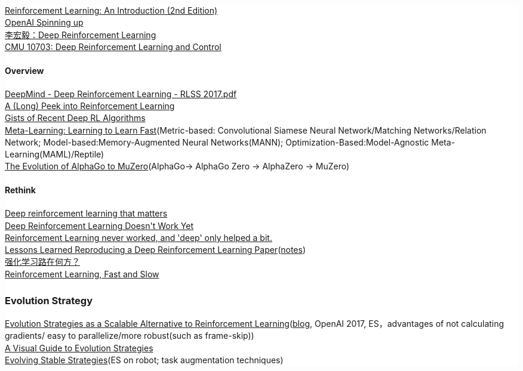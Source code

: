 [Reinforcement Learning: An Introduction (2nd Edition)](http://incompleteideas.net/book/the-book-2nd.html) <br>
[OpenAI Spinning up](https://spinningup.openai.com/en/latest/)  <br>
[李宏毅：Deep Reinforcement Learning](http://speech.ee.ntu.edu.tw/~tlkagk/courses/ML_2016/Lecture/RL%20(v6).pdf) <br>
[CMU 10703:  Deep Reinforcement Learning and Control ](https://katefvision.github.io/) <br>
#### Overview
[DeepMind - Deep Reinforcement Learning - RLSS 2017.pdf](https://drive.google.com/file/d/0BzUSSMdMszk6UE5TbWdZekFXSE0/view)<br>
[A (Long) Peek into Reinforcement Learning](https://lilianweng.github.io/lil-log/2018/02/19/a-long-peek-into-reinforcement-learning.html) <br>
[Gists of Recent Deep RL Algorithms](https://towardsdatascience.com/getting-just-the-gist-of-deep-rl-algorithms-dbffbfdf0dec) <br>
[Meta-Learning: Learning to Learn Fast](https://lilianweng.github.io/lil-log/2018/11/30/meta-learning.html)(Metric-based: Convolutional Siamese Neural Network/Matching Networks/Relation Network; Model-based:Memory-Augmented Neural Networks(MANN); Optimization-Based:Model-Agnostic Meta-Learning(MAML)/Reptile) <br>
[The Evolution of AlphaGo to MuZero](https://towardsdatascience.com/the-evolution-of-alphago-to-muzero-c2c37306bf9)(AlphaGo-> AlphaGo Zero -> AlphaZero -> MuZero) <br>

#### Rethink
[Deep reinforcement learning that matters](https://arxiv.org/pdf/1709.06560.pdf) <br>
[Deep Reinforcement Learning Doesn't Work Yet](https://www.alexirpan.com/2018/02/14/rl-hard.html) <br>
[Reinforcement Learning never worked, and 'deep' only helped a bit.](https://himanshusahni.github.io/2018/02/23/reinforcement-learning-never-worked.html) <br>
[Lessons Learned Reproducing a Deep Reinforcement Learning Paper](http://amid.fish/reproducing-deep-rl)([notes](https://github.com/marooncn/learning_note/blob/master/paper%20reading/notes/Lessons%20Learned%20Reproducing%20a%20Deep%20Reinforcement%20Learning%20Paper.pdf)) <br>
[强化学习路在何方？](https://zhuanlan.zhihu.com/p/39999667) <br>
[Reinforcement Learning, Fast and Slow](https://pdf.sciencedirectassets.com/271877/1-s2.0-S1364661318X00060/1-s2.0-S1364661319300610/main.pdf?x-amz-security-token=AgoJb3JpZ2luX2VjEEYaCXVzLWVhc3QtMSJGMEQCIBXJCHYsoc%2F0%2BBxhOJYLsqZQjZRyPA%2FnqiGk%2FZQM4uyZAiBDb%2BEY8u%2BuUaiExsnlfzmHajhkXhXCMDDyBkEstZk4yyraAwhfEAIaDDA1OTAwMzU0Njg2NSIMDHSwkNOHbYxO01ezKrcDol8PC8fqoYFdjIXXV%2BrXKUbDyNgOZUfeO5%2Fpxb28olEtjwBesSfiFL9kae79Ta5ztr8mewuJ4Vy1j1QYJ%2F5MBduuWePyGjuhUj6sJs%2F2zWUETG64RbJEKIyt5lT128NIAR03ikQZsi1SsyI%2BsPRnR6P6TfR7%2B0%2FS06eEdYm0KdUr42%2Fa5EvvK2FO750vXgJsdR9cj%2F24jn%2BdtWli0s7awtI9%2B8SQErvISz0dVZCCdneQpVxW5weByf0LTPrUW%2FN7x%2FYRfNMbpmn%2Bj0fV4O1%2FGoq27LHmJQ3CsWXJsLLn8nMNXXTWELWwJI%2FzJ0UG5KL4p%2Fa%2FJepXmjbbQ5u27HEd8Nrv9QAX6NBMkY7xcWg5mAxON7%2FmtN%2FNC%2FsGkTpxRc7ogra5zkh7ymB4vZs3lSCqfOdm7TvE44EmvR7oE44GKFDejE8elEdot0ADxkD%2B%2Fz4yhu%2BhWzJ65OM%2BtVu7eXbHlUh1KctojYaRJQU1pfWFaZrzzyM6J9jKYKzctjEwBHXINEWz79kR%2F4WYJTMTWKMIYzEXjwMVrCG4UjRstDVHLxgJfAwZvX28GfY%2Fuyp8iq3WwqwkOvc%2BYjC3mbrnBTq1AX1JtAJmH2E1gkKHm9u3iUDAqD2iAsWAfbPgG%2BLSoBEeYM09lnzduAEhKRmNvlDHl5Yt2f9hWyrv0znj39HCelCkIquiRV17c9maRRORMZG3tOmtn15MvJTpBj1AfVm6BPA0RIPky%2Fd6YoL45cSIMr5rIxh1ONRIRhiEZNjOzf8VWMXHwy78yWNrVA0do1UO%2BHpKfFJfKj70dfZJkLtboZV9%2BsQY%2FyMe%2BS9DC6ii1Nho53UHHP8%3D&AWSAccessKeyId=ASIAQ3PHCVTY6GFHSJ5D&Expires=1559140946&Signature=KNc01ZJj6ldumNsNnKochO7XpBk%3D&hash=f0144d26e7ac98ee5e23856799b2bf20a31192b31ec80acf2304de9a360484d4&host=68042c943591013ac2b2430a89b270f6af2c76d8dfd086a07176afe7c76c2c61&pii=S1364661319300610&tid=spdf-b147aad7-a62a-46a7-b55e-dc99d514caa4&sid=184488533b11b441814ad6a794f4e2e86772gxrqa&type=client) <br>

### Evolution Strategy
[Evolution Strategies as a Scalable Alternative to Reinforcement Learning](https://arxiv.org/pdf/1703.03864.pdf)([blog](https://blog.openai.com/evolution-strategies/), OpenAI 2017, ES，advantages of not calculating gradients/ easy to parallelize/more robust(such as frame-skip)) <br>
[A Visual Guide to Evolution Strategies](http://blog.otoro.net/2017/10/29/visual-evolution-strategies/) <br>
[Evolving Stable Strategies](http://blog.otoro.net/2017/11/12/evolving-stable-strategies/)(ES on robot; task augmentation techniques) <br>
